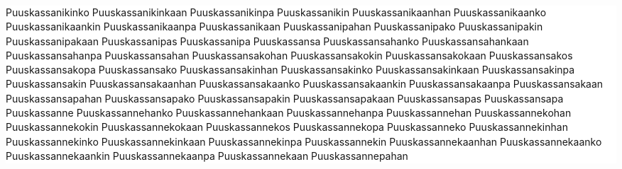 Puuskassanikinko
Puuskassanikinkaan
Puuskassanikinpa
Puuskassanikin
Puuskassanikaanhan
Puuskassanikaanko
Puuskassanikaankin
Puuskassanikaanpa
Puuskassanikaan
Puuskassanipahan
Puuskassanipako
Puuskassanipakin
Puuskassanipakaan
Puuskassanipas
Puuskassanipa
Puuskassansa
Puuskassansahanko
Puuskassansahankaan
Puuskassansahanpa
Puuskassansahan
Puuskassansakohan
Puuskassansakokin
Puuskassansakokaan
Puuskassansakos
Puuskassansakopa
Puuskassansako
Puuskassansakinhan
Puuskassansakinko
Puuskassansakinkaan
Puuskassansakinpa
Puuskassansakin
Puuskassansakaanhan
Puuskassansakaanko
Puuskassansakaankin
Puuskassansakaanpa
Puuskassansakaan
Puuskassansapahan
Puuskassansapako
Puuskassansapakin
Puuskassansapakaan
Puuskassansapas
Puuskassansapa
Puuskassanne
Puuskassannehanko
Puuskassannehankaan
Puuskassannehanpa
Puuskassannehan
Puuskassannekohan
Puuskassannekokin
Puuskassannekokaan
Puuskassannekos
Puuskassannekopa
Puuskassanneko
Puuskassannekinhan
Puuskassannekinko
Puuskassannekinkaan
Puuskassannekinpa
Puuskassannekin
Puuskassannekaanhan
Puuskassannekaanko
Puuskassannekaankin
Puuskassannekaanpa
Puuskassannekaan
Puuskassannepahan